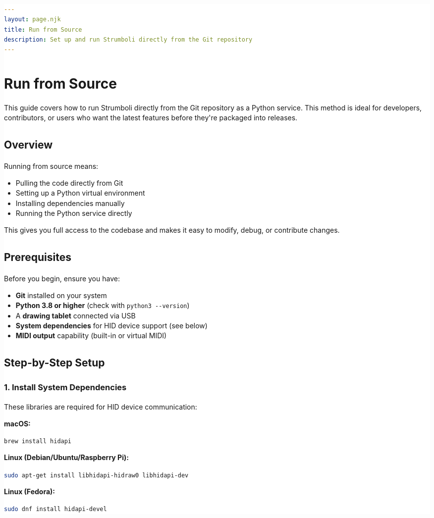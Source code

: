 ```yaml
---
layout: page.njk
title: Run from Source
description: Set up and run Strumboli directly from the Git repository
---
```


# Run from Source

This guide covers how to run Strumboli directly from the Git repository as a Python service. This method is ideal for developers, contributors, or users who want the latest features before they're packaged into releases.

## Overview

Running from source means:
- Pulling the code directly from Git
- Setting up a Python virtual environment
- Installing dependencies manually
- Running the Python service directly

This gives you full access to the codebase and makes it easy to modify, debug, or contribute changes.

## Prerequisites

Before you begin, ensure you have:

- **Git** installed on your system
- **Python 3.8 or higher** (check with `python3 --version`)
- A **drawing tablet** connected via USB
- **System dependencies** for HID device support (see below)
- **MIDI output** capability (built-in or virtual MIDI)

## Step-by-Step Setup

### 1. Install System Dependencies

These libraries are required for HID device communication:

**macOS:**
```bash
brew install hidapi
```

**Linux (Debian/Ubuntu/Raspberry Pi):**
```bash
sudo apt-get install libhidapi-hidraw0 libhidapi-dev
```

**Linux (Fedora):**
```bash
sudo dnf install hidapi-devel
```
